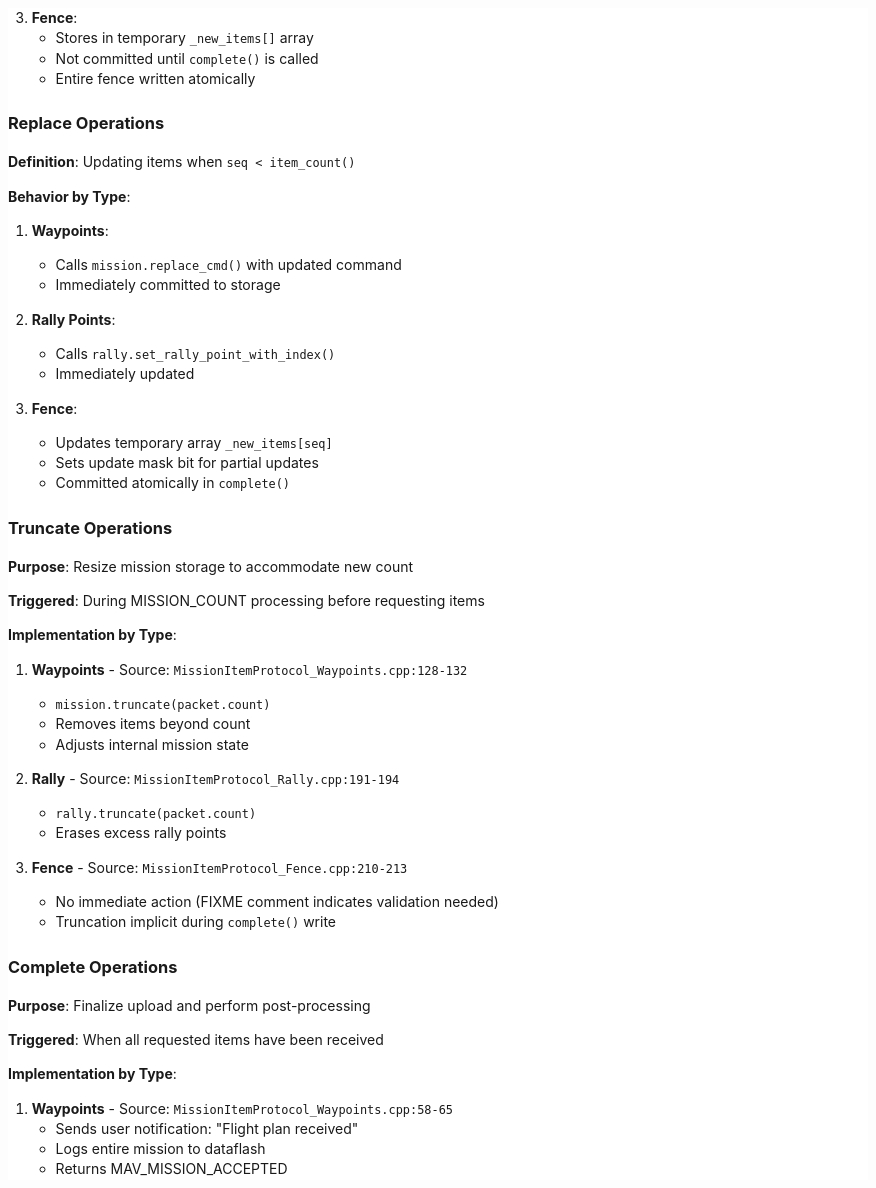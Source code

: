 3. **Fence**:
   - Stores in temporary `_new_items[]` array
   - Not committed until `complete()` is called
   - Entire fence written atomically

### Replace Operations

**Definition**: Updating items when `seq < item_count()`

**Behavior by Type**:

1. **Waypoints**:
   - Calls `mission.replace_cmd()` with updated command
   - Immediately committed to storage

2. **Rally Points**:
   - Calls `rally.set_rally_point_with_index()`
   - Immediately updated

3. **Fence**:
   - Updates temporary array `_new_items[seq]`
   - Sets update mask bit for partial updates
   - Committed atomically in `complete()`

### Truncate Operations

**Purpose**: Resize mission storage to accommodate new count

**Triggered**: During MISSION_COUNT processing before requesting items

**Implementation by Type**:

1. **Waypoints** - Source: `MissionItemProtocol_Waypoints.cpp:128-132`
   - `mission.truncate(packet.count)`
   - Removes items beyond count
   - Adjusts internal mission state

2. **Rally** - Source: `MissionItemProtocol_Rally.cpp:191-194`
   - `rally.truncate(packet.count)`
   - Erases excess rally points

3. **Fence** - Source: `MissionItemProtocol_Fence.cpp:210-213`
   - No immediate action (FIXME comment indicates validation needed)
   - Truncation implicit during `complete()` write

### Complete Operations

**Purpose**: Finalize upload and perform post-processing

**Triggered**: When all requested items have been received

**Implementation by Type**:

1. **Waypoints** - Source: `MissionItemProtocol_Waypoints.cpp:58-65`
   - Sends user notification: "Flight plan received"
   - Logs entire mission to dataflash
   - Returns MAV_MISSION_ACCEPTED

